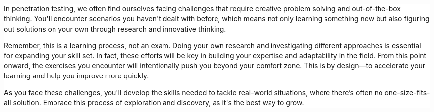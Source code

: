 In penetration testing, we often find ourselves facing challenges that require creative problem solving and out-of-the-box thinking. You'll encounter scenarios you haven't dealt with before, which means not only learning something new but also figuring out solutions on your own through research and innovative thinking.

Remember, this is a learning process, not an exam. Doing your own research and investigating different approaches is essential for expanding your skill set. In fact, these efforts will be key in building your expertise and adaptability in the field. From this point onward, the exercises you encounter will intentionally push you beyond your comfort zone. This is by design—to accelerate your learning and help you improve more quickly.

As you face these challenges, you'll develop the skills needed to tackle real-world situations, where there’s often no one-size-fits-all solution. Embrace this process of exploration and discovery, as it's the best way to grow.